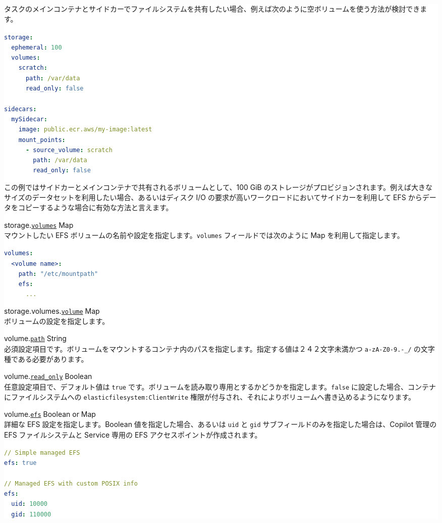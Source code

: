 タスクのメインコンテナとサイドカーでファイルシステムを共有したい場合、例えば次のように空ボリュームを使う方法が検討できます。
```yaml
storage:
  ephemeral: 100
  volumes:
    scratch:
      path: /var/data
      read_only: false

sidecars:
  mySidecar:
    image: public.ecr.aws/my-image:latest
    mount_points:
      - source_volume: scratch
        path: /var/data
        read_only: false
```
この例ではサイドカーとメインコンテナで共有されるボリュームとして、100 GiB のストレージがプロビジョンされます。例えば大きなサイズのデータセットを利用したい場合、あるいはディスク I/O の要求が高いワークロードにおいてサイドカーを利用して EFS からデータをコピーするような場合に有効な方法と言えます。

<span class="parent-field">storage.</span><a id="volumes" href="#volumes" class="field">`volumes`</a> <span class="type">Map</span>  
マウントしたい EFS ボリュームの名前や設定を指定します。`volumes` フィールドでは次のように Map を利用して指定します。
```yaml
volumes:
  <volume name>:
    path: "/etc/mountpath"
    efs:
      ...
```

<span class="parent-field">storage.volumes.</span><a id="volume" href="#volume" class="field">`volume`</a> <span class="type">Map</span>  
ボリュームの設定を指定します。

<span class="parent-field">volume.</span><a id="path" href="#path" class="field">`path`</a> <span class="type">String</span>  
必須設定項目です。ボリュームをマウントするコンテナ内のパスを指定します。指定する値は２４２文字未満かつ `a-zA-Z0-9.-_/` の文字種である必要があります。

<span class="parent-field">volume.</span><a id="read_only" href="#read-only" class="field">`read_only`</a> <span class="type">Boolean</span>  
任意設定項目で、デフォルト値は `true` です。ボリュームを読み取り専用とするかどうかを指定します。`false` に設定した場合、コンテナにファイルシステムへの `elasticfilesystem:ClientWrite` 権限が付与され、それによりボリュームへ書き込めるようになります。

<span class="parent-field">volume.</span><a id="efs" href="#efs" class="field">`efs`</a> <span class="type">Boolean or Map</span>  
詳細な EFS 設定を指定します。Boolean 値を指定した場合、あるいは `uid` と `gid` サブフィールドのみを指定した場合は、Copilot 管理の EFS ファイルシステムと Service 専用の EFS アクセスポイントが作成されます。

```yaml
// Simple managed EFS
efs: true

// Managed EFS with custom POSIX info
efs:
  uid: 10000
  gid: 110000
```
